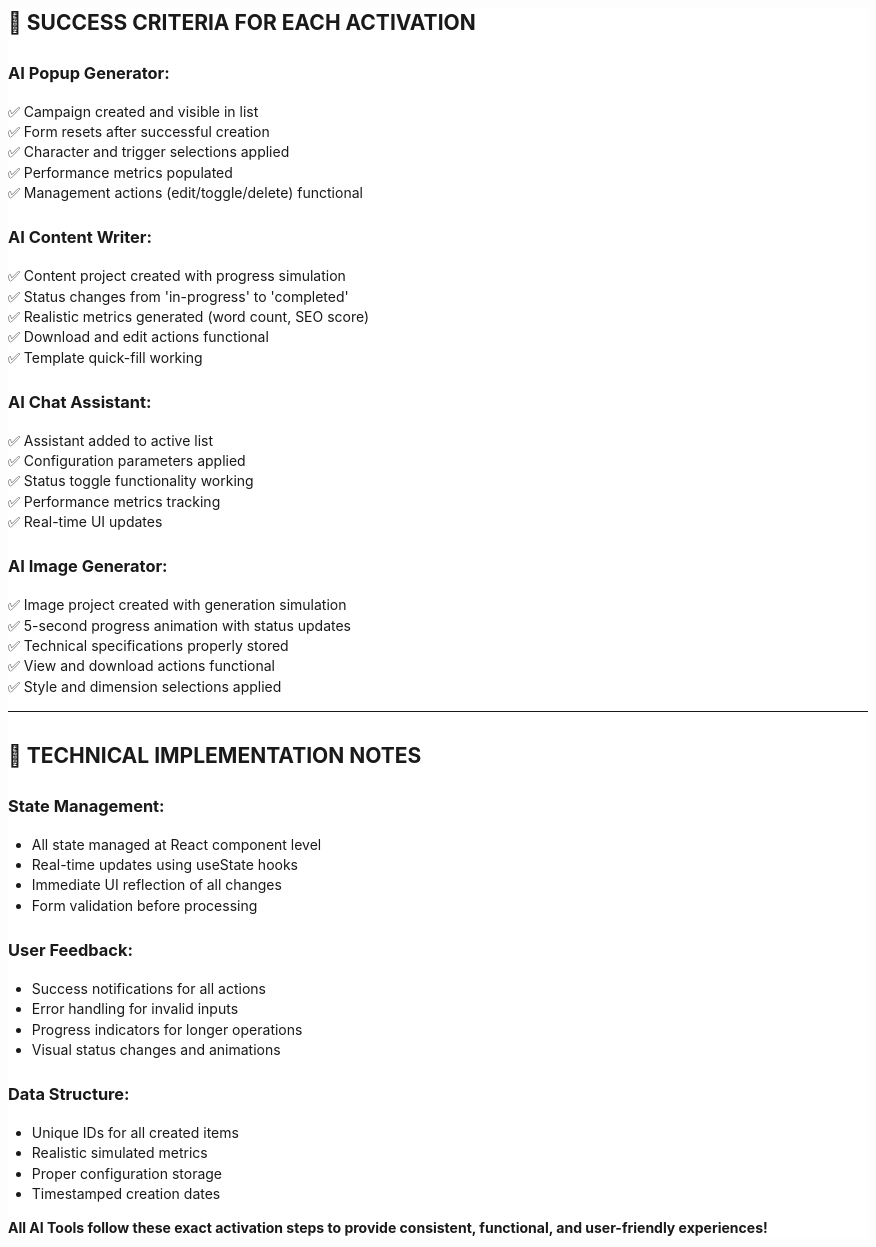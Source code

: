 
## 🎯 **SUCCESS CRITERIA FOR EACH ACTIVATION**

### **AI Popup Generator:**
✅ Campaign created and visible in list  
✅ Form resets after successful creation  
✅ Character and trigger selections applied  
✅ Performance metrics populated  
✅ Management actions (edit/toggle/delete) functional  

### **AI Content Writer:**
✅ Content project created with progress simulation  
✅ Status changes from 'in-progress' to 'completed'  
✅ Realistic metrics generated (word count, SEO score)  
✅ Download and edit actions functional  
✅ Template quick-fill working  

### **AI Chat Assistant:**
✅ Assistant added to active list  
✅ Configuration parameters applied  
✅ Status toggle functionality working  
✅ Performance metrics tracking  
✅ Real-time UI updates  

### **AI Image Generator:**
✅ Image project created with generation simulation  
✅ 5-second progress animation with status updates  
✅ Technical specifications properly stored  
✅ View and download actions functional  
✅ Style and dimension selections applied  

---

## 🚀 **TECHNICAL IMPLEMENTATION NOTES**

### **State Management:**
- All state managed at React component level
- Real-time updates using useState hooks
- Immediate UI reflection of all changes
- Form validation before processing

### **User Feedback:**
- Success notifications for all actions
- Error handling for invalid inputs
- Progress indicators for longer operations
- Visual status changes and animations

### **Data Structure:**
- Unique IDs for all created items
- Realistic simulated metrics
- Proper configuration storage
- Timestamped creation dates

**All AI Tools follow these exact activation steps to provide consistent, functional, and user-friendly experiences!**